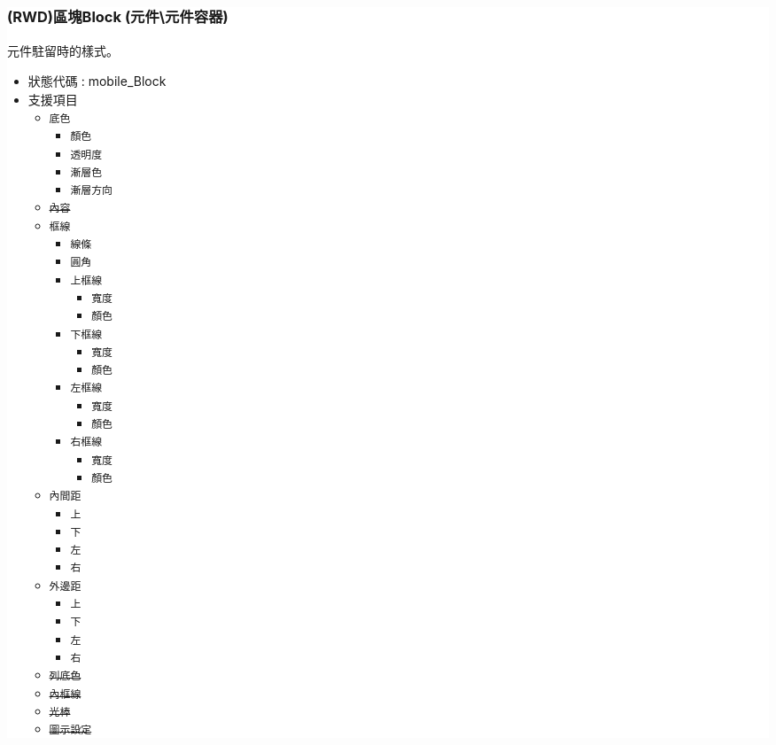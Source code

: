 ### <div id="wctnr_mobile_block">(RWD)區塊Block <path>(元件\元件容器)</path></div>
元件駐留時的樣式。

* 狀態代碼 : mobile_Block
* 支援項目
	* `底色`
		* `顏色`
		* `透明度`
		* `漸層色`
		* `漸層方向`
	* ~~`內容`~~
	* `框線`
		* `線條`
		* `圓角`
		* `上框線`
			* `寬度`
			* `顏色`
		* `下框線`
			* `寬度`
			* `顏色`
		* `左框線`
			* `寬度`
			* `顏色`
		* `右框線`
			* `寬度`
			* `顏色`
	* `內間距`
		* `上`
		* `下`
		* `左`
		* `右`
	* `外邊距`
		* `上`
		* `下`
		* `左`
		* `右`
	* ~~`列底色`~~
	* ~~`內框線`~~
	* ~~`光棒`~~
	* ~~`圖示設定`~~